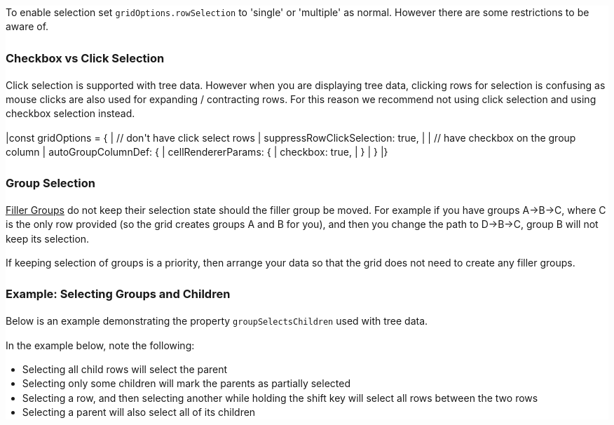 To enable selection set `gridOptions.rowSelection` to 'single' or 'multiple' as normal. However there are some restrictions to be aware of.

### Checkbox vs Click Selection

Click selection is supported with tree data. However when you are displaying tree data, clicking rows for selection is confusing as mouse clicks are also used for expanding / contracting rows. For this reason we recommend not using click selection and using checkbox selection instead.

<snippet spaceBetweenProperties="true">
|const gridOptions = {
|    // don't have click select rows
|    suppressRowClickSelection: true,
|
|    // have checkbox on the group column
|    autoGroupColumnDef: {
|        cellRendererParams: {
|            checkbox: true,
|        }
|    }
|}
</snippet>

### Group Selection

[Filler Groups](#filler-groups) do not keep their selection state should the filler group be moved. For example if you have groups A->B->C, where C is the only row provided (so the grid creates groups A and B for you), and then you change the path to D->B->C, group B will not keep its selection.

If keeping selection of groups is a priority, then arrange your data so that the grid does not need to create any filler groups.

### Example: Selecting Groups and Children

Below is an example demonstrating the property `groupSelectsChildren` used with tree data.

In the example below, note the following:
- Selecting all child rows will select the parent
- Selecting only some children will mark the parents as partially selected
- Selecting a row, and then selecting another while holding the shift key will select all rows between the two rows
- Selecting a parent will also select all of its children

<grid-example title='Group Selects Children' name='group-selects-children' type='generated' options='{ "enterprise": true, "exampleHeight": 525, "modules": ["clientside", "rowgrouping"] }'></grid-example>
